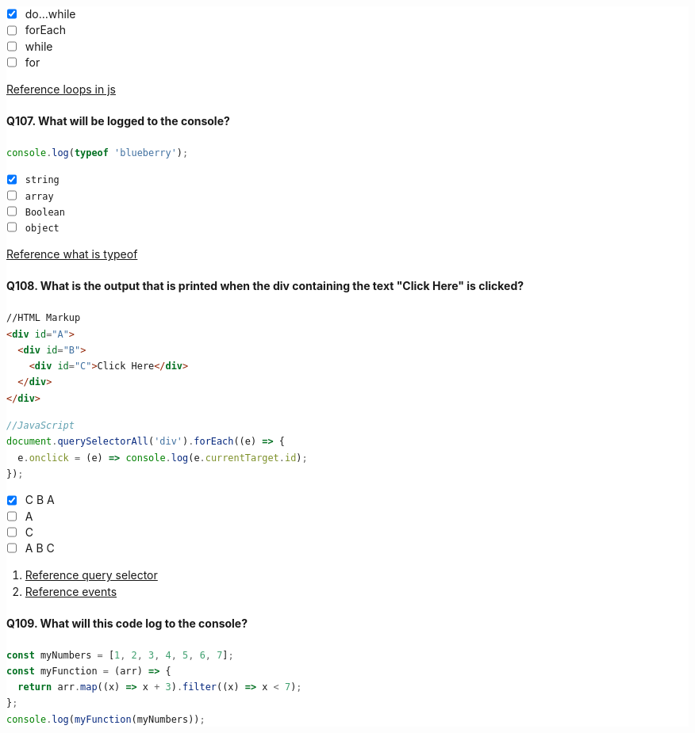 - [x] do…while
- [ ] forEach
- [ ] while
- [ ] for

[Reference loops in js](https://developer.mozilla.org/en-US/docs/Web/JavaScript/Reference/Statements/do...while)

#### Q107. What will be logged to the console?

```js
console.log(typeof 'blueberry');
```

- [x] `string`
- [ ] `array`
- [ ] `Boolean`
- [ ] `object`

[Reference what is typeof](https://developer.mozilla.org/en-US/docs/Web/JavaScript/Reference/Operators/typeof)

#### Q108. What is the output that is printed when the div containing the text "Click Here" is clicked?

```html
//HTML Markup
<div id="A">
  <div id="B">
    <div id="C">Click Here</div>
  </div>
</div>
```

```js
//JavaScript
document.querySelectorAll('div').forEach((e) => {
  e.onclick = (e) => console.log(e.currentTarget.id);
});
```

- [x] C B A
- [ ] A
- [ ] C
- [ ] A B C

1. [Reference query selector](https://developer.mozilla.org/en-US/docs/Web/API/Document/querySelector)
2. [Reference events](https://developer.mozilla.org/en-US/docs/Web/Events)

#### Q109. What will this code log to the console?

```js
const myNumbers = [1, 2, 3, 4, 5, 6, 7];
const myFunction = (arr) => {
  return arr.map((x) => x + 3).filter((x) => x < 7);
};
console.log(myFunction(myNumbers));
```
